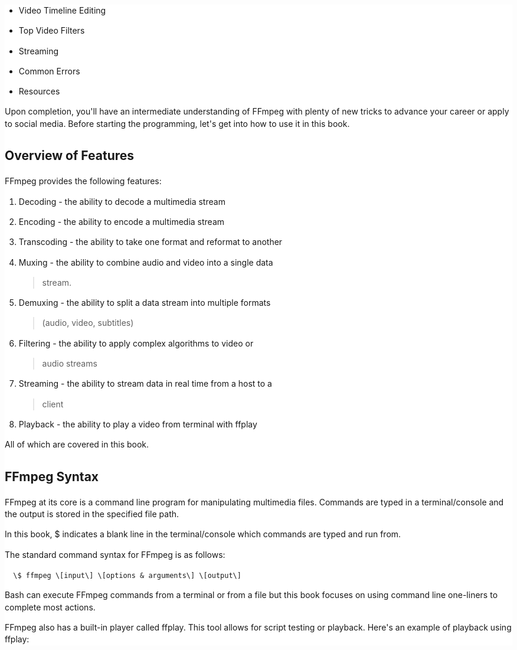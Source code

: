 -   Video Timeline Editing

-   Top Video Filters

-   Streaming

-   Common Errors

-   Resources

Upon completion, you'll have an intermediate understanding of
FFmpeg with plenty of new tricks to advance your career or apply to
social media. Before starting the programming, let's get into how to use
it in this book.

## Overview of Features

FFmpeg provides the following features:

1.  Decoding - the ability to decode a multimedia stream

2.  Encoding - the ability to encode a multimedia stream

3.  Transcoding - the ability to take one format and reformat to another

4.  Muxing - the ability to combine audio and video into a single data
    > stream.

5.  Demuxing - the ability to split a data stream into multiple formats
    > (audio, video, subtitles)

6.  Filtering - the ability to apply complex algorithms to video or
    > audio streams

7.  Streaming - the ability to stream data in real time from a host to a
    > client

8.  Playback - the ability to play a video from terminal with ffplay

All of which are covered in this book.

## FFmpeg Syntax

FFmpeg at its core is a command line program for manipulating multimedia
files. Commands are typed in a terminal/console and the output is stored
in the specified file path.

In this book, \$ indicates a blank line in the terminal/console which
commands are typed and run from.

The standard command syntax for FFmpeg is as follows:

```
  \$ ffmpeg \[input\] \[options & arguments\] \[output\]
```

Bash can execute FFmpeg commands from a terminal or from a file but this
book focuses on using command line one-liners to complete most actions.

FFmpeg also has a built-in player called ffplay. This tool allows for
script testing or playback. Here's an example of playback using ffplay:
